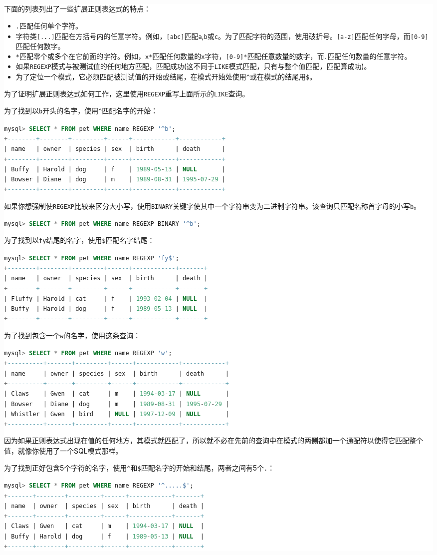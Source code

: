 下面的列表列出了一些扩展正则表达式的特点：

* `.`匹配任何单个字符。
* 字符类`[...]`匹配在方括号内的任意字符。例如，`[abc]`匹配`a`,`b`或`c`。为了匹配字符的范围，使用破折号。`[a-z]`匹配任何字母，而`[0-9]`匹配任何数字。
* `*`匹配零个或多个在它前面的字符。例如，`x*`匹配任何数量的`x`字符，`[0-9]*`匹配任意数量的数字，而`.`匹配任何数量的任意字符。
* 如果`REGEXP`模式与被测试值的任何地方匹配，匹配成功(这不同于`LIKE`模式匹配，只有与整个值匹配，匹配算成功)。
* 为了定位一个模式，它必须匹配被测试值的开始或结尾，在模式开始处使用`^`或在模式的结尾用`$`。

为了证明扩展正则表达式如何工作，这里使用`REGEXP`重写上面所示的`LIKE`查询。

为了找到以`b`开头的名字，使用`^`匹配名字的开始：
```SQL
mysql> SELECT * FROM pet WHERE name REGEXP '^b';
+--------+--------+---------+------+------------+------------+
| name   | owner  | species | sex  | birth      | death      |
+--------+--------+---------+------+------------+------------+
| Buffy  | Harold | dog     | f    | 1989-05-13 | NULL       |
| Bowser | Diane  | dog     | m    | 1989-08-31 | 1995-07-29 |
+--------+--------+---------+------+------------+------------+
```
如果你想强制使`REGEXP`比较来区分大小写，使用`BINARY`关键字使其中一个字符串变为二进制字符串。该查询只匹配名称首字母的小写`b`。
```SQL
mysql> SELECT * FROM pet WHERE name REGEXP BINARY '^b';
```
为了找到以`fy`结尾的名字，使用`$`匹配名字结尾：
```SQL
mysql> SELECT * FROM pet WHERE name REGEXP 'fy$';
+--------+--------+---------+------+------------+-------+
| name   | owner  | species | sex  | birth      | death |
+--------+--------+---------+------+------------+-------+
| Fluffy | Harold | cat     | f    | 1993-02-04 | NULL  |
| Buffy  | Harold | dog     | f    | 1989-05-13 | NULL  |
+--------+--------+---------+------+------------+-------+
```
为了找到包含一个`w`的名字，使用这条查询：
```SQL
mysql> SELECT * FROM pet WHERE name REGEXP 'w';
+----------+-------+---------+------+------------+------------+
| name     | owner | species | sex  | birth      | death      |
+----------+-------+---------+------+------------+------------+
| Claws    | Gwen  | cat     | m    | 1994-03-17 | NULL       |
| Bowser   | Diane | dog     | m    | 1989-08-31 | 1995-07-29 |
| Whistler | Gwen  | bird    | NULL | 1997-12-09 | NULL       |
+----------+-------+---------+------+------------+------------+
```
因为如果正则表达式出现在值的任何地方，其模式就匹配了，所以就不必在先前的查询中在模式的两侧都加一个通配符以使得它匹配整个值，就像你使用了一个SQL模式那样。

为了找到正好包含5个字符的名字，使用`^`和`$`匹配名字的开始和结尾，两者之间有5个`.`：
```SQL
mysql> SELECT * FROM pet WHERE name REGEXP '^.....$';
+-------+--------+---------+------+------------+-------+
| name  | owner  | species | sex  | birth      | death |
+-------+--------+---------+------+------------+-------+
| Claws | Gwen   | cat     | m    | 1994-03-17 | NULL  |
| Buffy | Harold | dog     | f    | 1989-05-13 | NULL  |
+-------+--------+---------+------+------------+-------+
```
